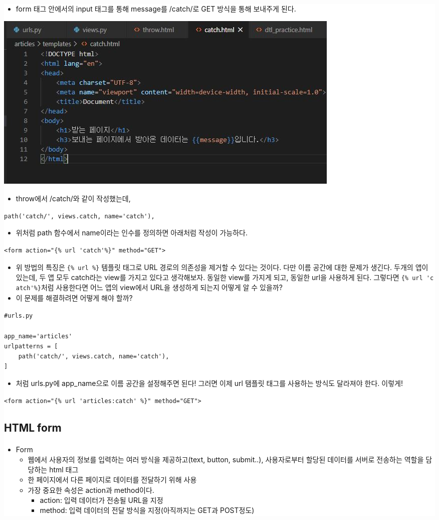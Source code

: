 - form 태그 안에서의 input 태그를 통해 message를 /catch/로 GET 방식을 통해 보내주게 된다.

![catch](_image/catch.JPG)

- throw에서 /catch/와 같이 작성했는데,

```
path('catch/', views.catch, name='catch'),
```

- 위처럼 path 함수에서 name이라는 인수를 정의하면 아래처럼 작성이 가능하다.

```
<form action="{% url 'catch'%}" method="GET">
```

- 위 방법의 특징은 `{% url %}` 템플릿 태그로 URL 경로의 의존성을 제거할 수 있다는 것이다. 다만 이름 공간에 대한 문제가 생긴다. 두개의 앱이 있는데, 두 앱 모두 catch라는 view를 가지고 있다고 생각해보자. 동일한 view를 가지게 되고, 동일한 url을 사용하게 된다. 그렇다면 `{% url 'catch'%}`처럼 사용한다면 어느 앱의 view에서 URL을 생성하게 되는지 어떻게 알 수 있을까?
- 이 문제를 해결하려면 어떻게 해야 할까?

```
#urls.py

app_name='articles'
urlpatterns = [
	path('catch/', views.catch, name='catch'),
]
```

- 처럼 urls.py에 app_name으로 이름 공간을 설정해주면 된다! 그러면 이제 url 탬플릿 태그를 사용하는 방식도 달라져야 한다. 이렇게!

```
<form action="{% url 'articles:catch' %}" method="GET">
```

## HTML form

- Form
  - 웹에서 사용자의 정보를 입력하는 여러 방식을 제공하고(text, button, submit..), 사용자로부터 할당된 데이터를 서버로 전송하는 역할을 담당하는 html 태그
  - 한 페이지에서 다른 페이지로 데이터를 전달하기 위해 사용
  - 가장 중요한 속성은 action과 method이다.
    - action: 입력 데이터가 전송될 URL을 지정
    - method: 입력 데이터의 전달 방식을 지정(아직까지는 GET과 POST정도)
